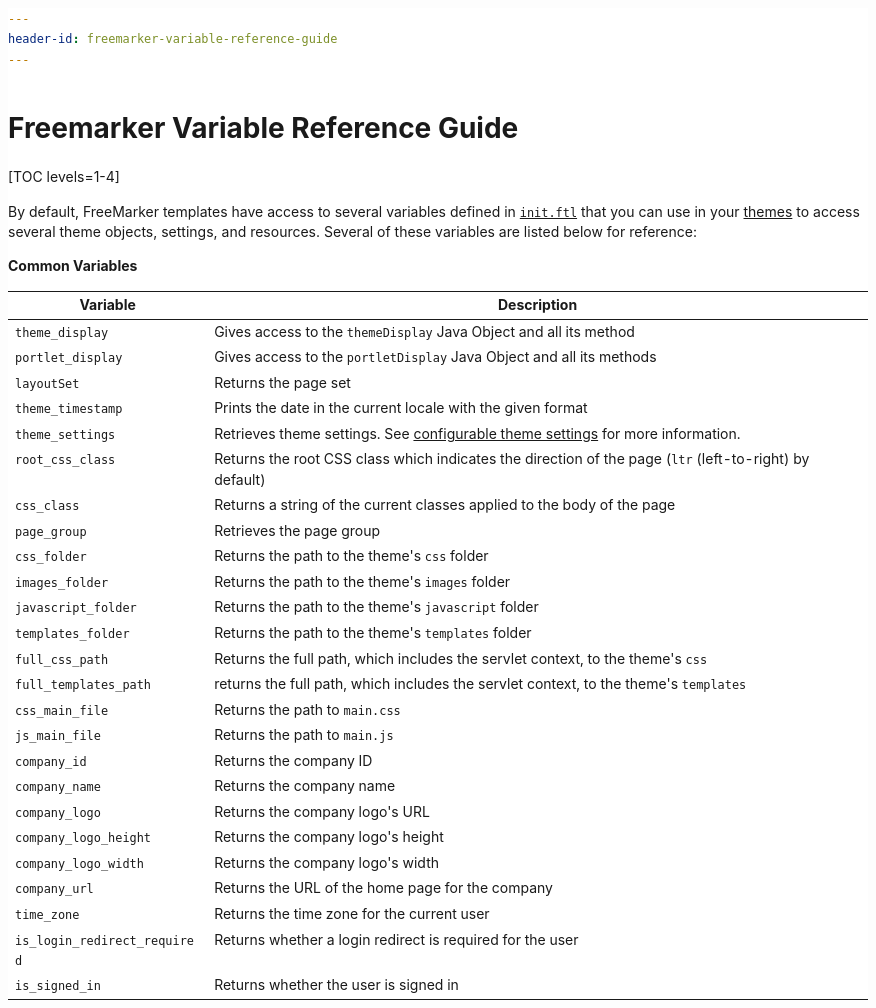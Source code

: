 ```yaml
---
header-id: freemarker-variable-reference-guide
---
```


# Freemarker Variable Reference Guide

[TOC levels=1-4]

By default, FreeMarker templates have access to several variables defined in 
[`init.ftl`](https://github.com/liferay/liferay-portal/blob/7.2.x/modules/apps/frontend-theme/frontend-theme-unstyled/src/main/resources/META-INF/resources/_unstyled/templates/init.ftl) 
that you can use in your [themes](/docs/7-2/frameworks/-/knowledge_base/f/themes-introduction) 
to access several theme objects, settings, and resources. Several of these 
variables are listed below for reference:

**Common Variables**

| Variable | Description |
| --- | --- |
| `theme_display` | Gives access to the `themeDisplay` Java Object and all its method |
| `portlet_display` | Gives access to the `portletDisplay` Java Object and all its methods |
| `layoutSet` | Returns the page set |
| `theme_timestamp` | Prints the date in the current locale with the given format |
| `theme_settings` | Retrieves theme settings. See [configurable theme settings](/docs/7-2/frameworks/-/knowledge_base/f/making-configurable-theme-settings) for more information. |
| `root_css_class` | Returns the root CSS class which indicates the direction of the page (`ltr` (left-to-right) by default)  |
| `css_class` | Returns a string of the current classes applied to the body of the page |
| `page_group` | Retrieves the page group |
| `css_folder` | Returns the path to the theme's `css` folder |
| `images_folder` | Returns the path to the theme's `images` folder |
| `javascript_folder` | Returns the path to the theme's `javascript` folder |
| `templates_folder` | Returns the path to the theme's `templates` folder |
| `full_css_path` | Returns the full path, which includes the servlet context, to the theme's `css` |
| `full_templates_path` | returns the full path, which includes the servlet context, to the theme's `templates` |
| `css_main_file` | Returns the path to `main.css` |
| `js_main_file` | Returns the path to `main.js` |
| `company_id` | Returns the company ID |
| `company_name` | Returns the company name |
| `company_logo` | Returns the company logo's URL |
| `company_logo_height` | Returns the company logo's height |
| `company_logo_width` | Returns the company logo's width |
| `company_url` | Returns the URL of the home page for the company |
| `time_zone` | Returns the time zone for the current user |
| `is_login_redirect_required` | Returns whether a login redirect is required for the user |
| `is_signed_in` | Returns whether the user is signed in |